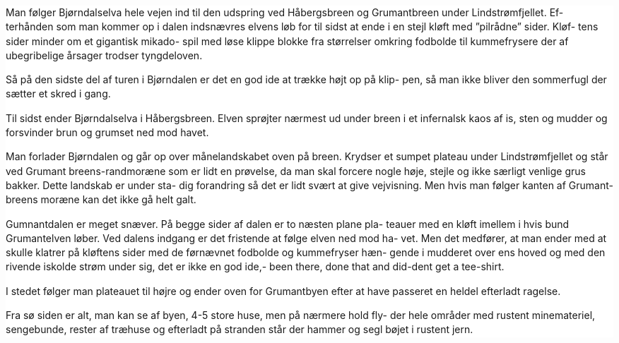 Man følger Bjørndalselva hele vejen ind
til den udspring ved Håbergsbreen og
Grumantbreen under Lindstrømfjellet. Ef-
terhånden som man kommer op i dalen
indsnævres elvens løb for til sidst at ende i
en stejl kløft med ”pilrådne” sider. Kløf-
tens sider minder om et gigantisk mikado-
spil med løse klippe blokke fra størrelser
omkring fodbolde til kummefrysere der af
ubegribelige årsager trodser tyngdeloven.

Så på den sidste del af turen i Bjørndalen
er det en god ide at trække højt op på klip-
pen, så man ikke bliver den sommerfugl
der sætter et skred i gang.

Til sidst ender Bjørndalselva i
Håbergsbreen. Elven sprøjter nærmest ud
under breen i et infernalsk kaos af is, sten
og mudder og forsvinder brun og grumset
ned mod havet.

Man forlader Bjørndalen og går op over
månelandskabet oven på breen. Krydser et
sumpet plateau under Lindstrømfjellet og
står ved Grumant breens-randmoræne som
er lidt en prøvelse, da man skal forcere
nogle høje, stejle og ikke særligt venlige
grus bakker. Dette landskab er under sta-
dig forandring så det er lidt svært at give
vejvisning. Men hvis man følger kanten af
Grumant-breens moræne kan det ikke gå
helt galt.

Gumnantdalen er meget snæver. På
begge sider af dalen er to næsten plane pla-
teauer med en kløft imellem i hvis bund
Grumantelven løber. Ved dalens indgang
er det fristende at følge elven ned mod ha-
vet. Men det medfører, at man ender med
at skulle klatrer på kløftens sider med de
førnævnet fodbolde og kummefryser hæn-
gende i mudderet over ens hoved og med
den rivende iskolde strøm under sig, det er
ikke en god ide,- been there, done that and
did-dent get a tee-shirt.

I stedet følger man plateauet til højre
og ender oven for Grumantbyen efter at
have passeret en heldel efterladt ragelse.

Fra sø siden er alt, man kan se af byen,
4-5 store huse, men på nærmere hold fly-
der hele områder med rustent minemateriel,
sengebunde, rester af træhuse og efterladt
på stranden står der hammer og segl bøjet
i rustent jern.
